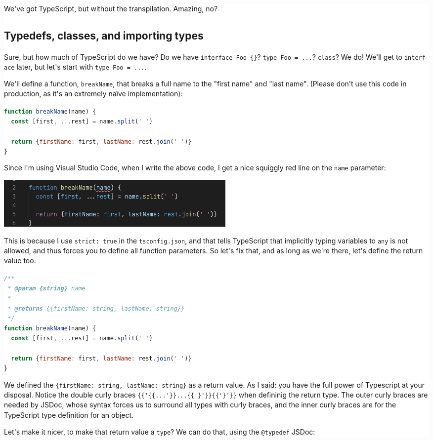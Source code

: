 We've got TypeScript, but without the transpilation. Amazing, no?

## Typedefs, classes, and importing types

Sure, but how much of TypeScript do we have? Do we have `interface Foo {}`? `type Foo = ...`?
`class`? We do! We'll get to `interface` later, but let's start with `type Foo = ...`.

We'll define a function, `breakName`, that breaks a full name to the "first name" and "last name".
(Please don't use this code in production, as it's an extremely naïve implementation):

```js
function breakName(name) {
  const [first, ...rest] = name.split(' ')

  return {firstName: first, lastName: rest.join(' ')}
}
```

Since I'm using Visual Studio Code, when I write the above code, I get a nice squiggly red line
on the `name` parameter:

![error when untyped parameter](img/jsdoc-error-on-unknown-type-in-breakname.png)

This is because I use `strict: true` in the `tsconfig.json`, and that tells TypeScript that
implicitly typing variables to `any` is not allowed, and thus forces you to define all function
parameters. So let's fix that, and as long as we're there, let's define the return value too:

```js
/**
 * @param {string} name
 *
 * @returns {{firstName: string, lastName: string}}
 */
function breakName(name) {
  const [first, ...rest] = name.split(' ')

  return {firstName: first, lastName: rest.join(' ')}
}
```

We defined the `{firstName: string, lastName: string}` as a return value. As I said:
you have the full power of Typescript at your disposal. Notice the double curly braces `{{'{{...'}}...{{'}'}}{{'}'}}`
when defininig the return type. The outer curly braces are needed by JSDoc, whose syntax
forces us to surround all types with curly braces, and the inner curly braces are for the TypeScript
type definition for an object.

Let's make it nicer, to make that return value a `type`? We can do that, using
the `@typedef` JSDoc:
